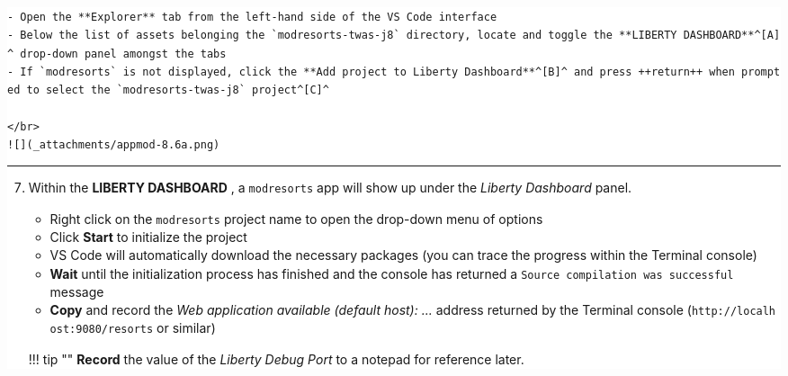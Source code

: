     - Open the **Explorer** tab from the left-hand side of the VS Code interface
    - Below the list of assets belonging the `modresorts-twas-j8` directory, locate and toggle the **LIBERTY DASHBOARD**^[A]^ drop-down panel amongst the tabs
    - If `modresorts` is not displayed, click the **Add project to Liberty Dashboard**^[B]^ and press ++return++ when prompted to select the `modresorts-twas-j8` project^[C]^

    </br>
    ![](_attachments/appmod-8.6a.png)

---

7. Within the **LIBERTY DASHBOARD** , a `modresorts` app will show up under the *Liberty Dashboard* panel.

    - Right click on the `modresorts` project name to open the drop-down menu of options
    - Click **Start** to initialize the project
    - VS Code will automatically download the necessary packages (you can trace the progress within the Terminal console)
    - **Wait** until the initialization process has finished and the console has returned a `Source compilation was successful` message
    - **Copy** and record the *Web application available (default host): ...* address returned by the Terminal console (`http://localhost:9080/resorts` or similar)

    !!! tip ""
        **Record** the value of the *Liberty Debug Port* to a notepad for reference later.
